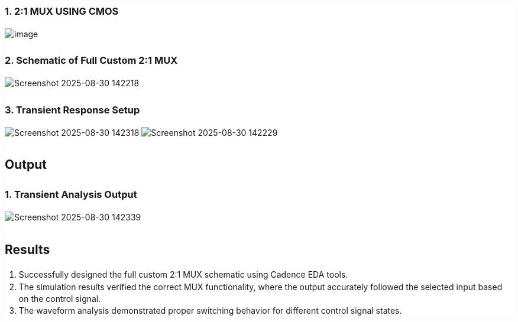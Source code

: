 ### 1. 2:1 MUX USING CMOS
![image](https://github.com/user-attachments/assets/6fe3965a-47de-47d4-9dd1-0d52054de81b)


### 2. Schematic of Full Custom 2:1 MUX
<img width="1920" height="1200" alt="Screenshot 2025-08-30 142218" src="https://github.com/user-attachments/assets/6e1bed28-5ff0-44d4-b62b-eb4bd736e198" />



### 3. Transient Response Setup

<img width="1920" height="1200" alt="Screenshot 2025-08-30 142318" src="https://github.com/user-attachments/assets/5db395ba-cc8c-4ebd-9406-76b13e138a3e" />



<img width="1920" height="1200" alt="Screenshot 2025-08-30 142229" src="https://github.com/user-attachments/assets/26cf3ba5-38df-46aa-b767-bb926e920b82" />


## Output

### 1. Transient Analysis Output
<img width="1920" height="1200" alt="Screenshot 2025-08-30 142339" src="https://github.com/user-attachments/assets/83b07079-c8ee-49e4-a718-4cc0174e08e4" />


## Results
1. Successfully designed the full custom 2:1 MUX schematic using Cadence EDA tools.
2. The simulation results verified the correct MUX functionality, where the output accurately followed the selected input based on the control signal.
3. The waveform analysis demonstrated proper switching behavior for different control signal states.

